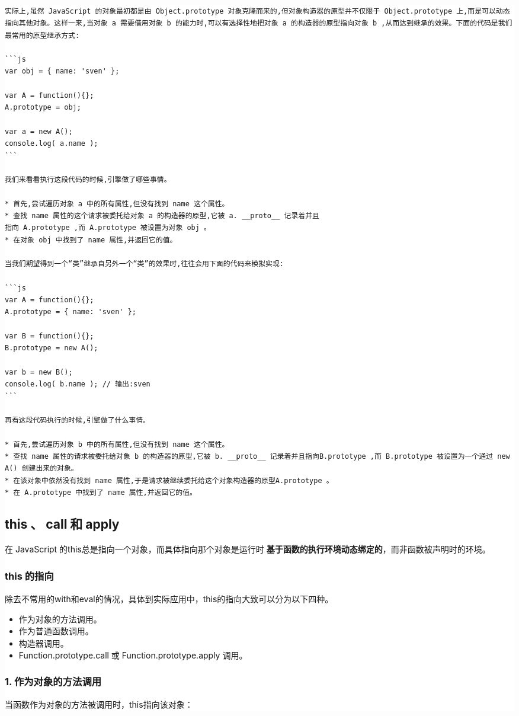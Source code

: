     实际上,虽然 JavaScript 的对象最初都是由 Object.prototype 对象克隆而来的,但对象构造器的原型并不仅限于 Object.prototype 上,而是可以动态指向其他对象。这样一来,当对象 a 需要借用对象 b 的能力时,可以有选择性地把对象 a 的构造器的原型指向对象 b ,从而达到继承的效果。下面的代码是我们最常用的原型继承方式:

    ```js
    var obj = { name: 'sven' };

    var A = function(){};
    A.prototype = obj;

    var a = new A();
    console.log( a.name );
    ```

    我们来看看执行这段代码的时候,引擎做了哪些事情。

    * 首先,尝试遍历对象 a 中的所有属性,但没有找到 name 这个属性。
    * 查找 name 属性的这个请求被委托给对象 a 的构造器的原型,它被 a. __proto__ 记录着并且
    指向 A.prototype ,而 A.prototype 被设置为对象 obj 。
    * 在对象 obj 中找到了 name 属性,并返回它的值。

    当我们期望得到一个“类”继承自另外一个“类”的效果时,往往会用下面的代码来模拟实现:

    ```js
    var A = function(){};
    A.prototype = { name: 'sven' };

    var B = function(){};
    B.prototype = new A();

    var b = new B();
    console.log( b.name ); // 输出:sven
    ```

    再看这段代码执行的时候,引擎做了什么事情。

    * 首先,尝试遍历对象 b 中的所有属性,但没有找到 name 这个属性。
    * 查找 name 属性的请求被委托给对象 b 的构造器的原型,它被 b. __proto__ 记录着并且指向B.prototype ,而 B.prototype 被设置为一个通过 new A() 创建出来的对象。
    * 在该对象中依然没有找到 name 属性,于是请求被继续委托给这个对象构造器的原型A.prototype 。
    * 在 A.prototype 中找到了 name 属性,并返回它的值。

## this 、 call 和 apply

在 JavaScript 的this总是指向一个对象，而具体指向那个对象是运行时 **基于函数的执行环境动态绑定的**，而非函数被声明时的环境。

### this 的指向

除去不常用的with和eval的情况，具体到实际应用中，this的指向大致可以分为以下四种。

* 作为对象的方法调用。
* 作为普通函数调用。
* 构造器调用。
* Function.prototype.call 或 Function.prototype.apply 调用。


### 1. 作为对象的方法调用
当函数作为对象的方法被调用时，this指向该对象：

